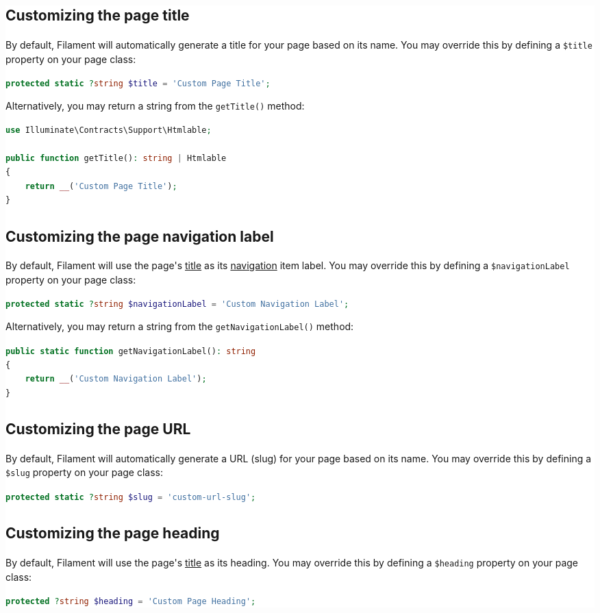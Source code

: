 ## Customizing the page title

By default, Filament will automatically generate a title for your page based on its name. You may override this by defining a `$title` property on your page class:

```php
protected static ?string $title = 'Custom Page Title';
```

Alternatively, you may return a string from the `getTitle()` method:

```php
use Illuminate\Contracts\Support\Htmlable;

public function getTitle(): string | Htmlable
{
    return __('Custom Page Title');
}
```

## Customizing the page navigation label

By default, Filament will use the page's [title](#customizing-the-page-title) as its [navigation](navigation) item label. You may override this by defining a `$navigationLabel` property on your page class:

```php
protected static ?string $navigationLabel = 'Custom Navigation Label';
```

Alternatively, you may return a string from the `getNavigationLabel()` method:

```php
public static function getNavigationLabel(): string
{
    return __('Custom Navigation Label');
}
```

## Customizing the page URL

By default, Filament will automatically generate a URL (slug) for your page based on its name. You may override this by defining a `$slug` property on your page class:

```php
protected static ?string $slug = 'custom-url-slug';
```

## Customizing the page heading

By default, Filament will use the page's [title](#customizing-the-page-title) as its heading. You may override this by defining a `$heading` property on your page class:

```php
protected ?string $heading = 'Custom Page Heading';
```
